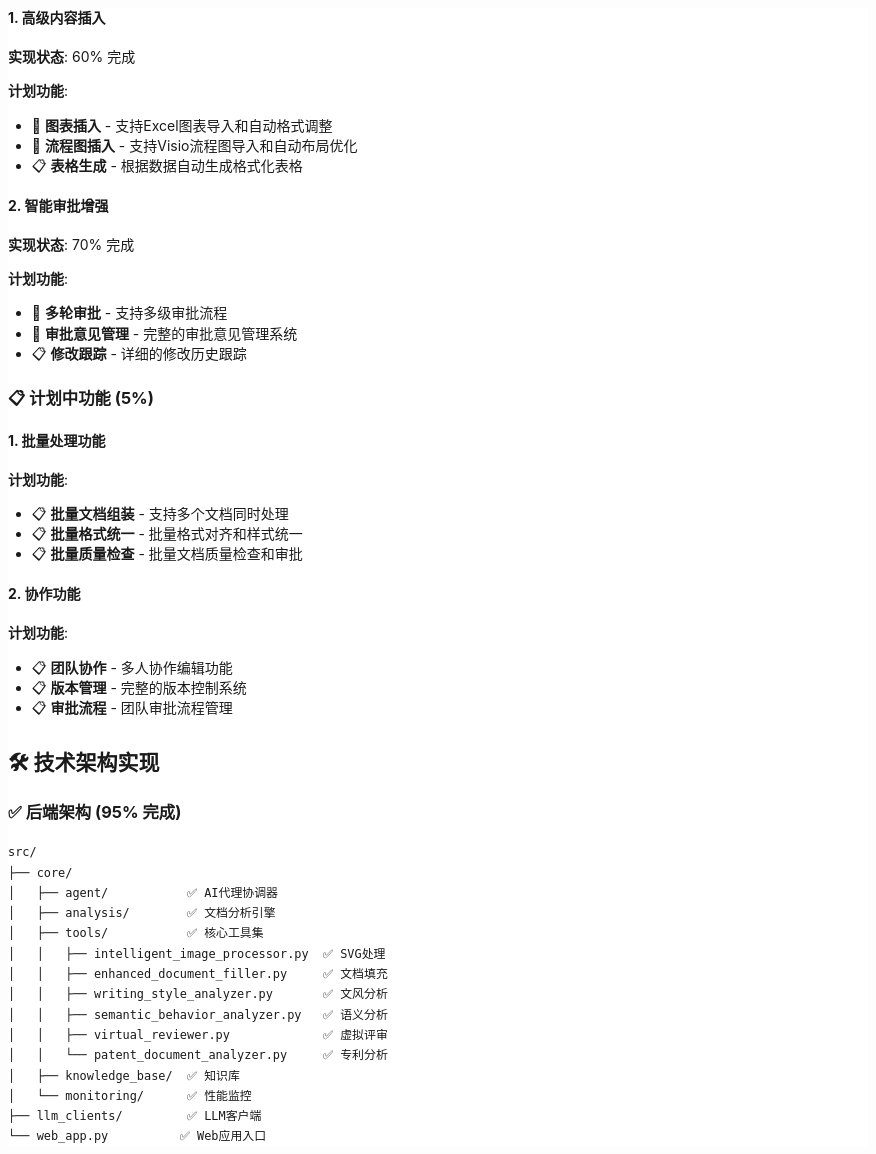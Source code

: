 #### 1. 高级内容插入
**实现状态**: 60% 完成

**计划功能**:
- 🔄 **图表插入** - 支持Excel图表导入和自动格式调整
- 🔄 **流程图插入** - 支持Visio流程图导入和自动布局优化
- 📋 **表格生成** - 根据数据自动生成格式化表格

#### 2. 智能审批增强
**实现状态**: 70% 完成

**计划功能**:
- 🔄 **多轮审批** - 支持多级审批流程
- 🔄 **审批意见管理** - 完整的审批意见管理系统
- 📋 **修改跟踪** - 详细的修改历史跟踪

### 📋 计划中功能 (5%)

#### 1. 批量处理功能
**计划功能**:
- 📋 **批量文档组装** - 支持多个文档同时处理
- 📋 **批量格式统一** - 批量格式对齐和样式统一
- 📋 **批量质量检查** - 批量文档质量检查和审批

#### 2. 协作功能
**计划功能**:
- 📋 **团队协作** - 多人协作编辑功能
- 📋 **版本管理** - 完整的版本控制系统
- 📋 **审批流程** - 团队审批流程管理

## 🛠️ 技术架构实现

### ✅ 后端架构 (95% 完成)
```
src/
├── core/
│   ├── agent/           ✅ AI代理协调器
│   ├── analysis/        ✅ 文档分析引擎
│   ├── tools/           ✅ 核心工具集
│   │   ├── intelligent_image_processor.py  ✅ SVG处理
│   │   ├── enhanced_document_filler.py     ✅ 文档填充
│   │   ├── writing_style_analyzer.py       ✅ 文风分析
│   │   ├── semantic_behavior_analyzer.py   ✅ 语义分析
│   │   ├── virtual_reviewer.py             ✅ 虚拟评审
│   │   └── patent_document_analyzer.py     ✅ 专利分析
│   ├── knowledge_base/  ✅ 知识库
│   └── monitoring/      ✅ 性能监控
├── llm_clients/         ✅ LLM客户端
└── web_app.py          ✅ Web应用入口
```
